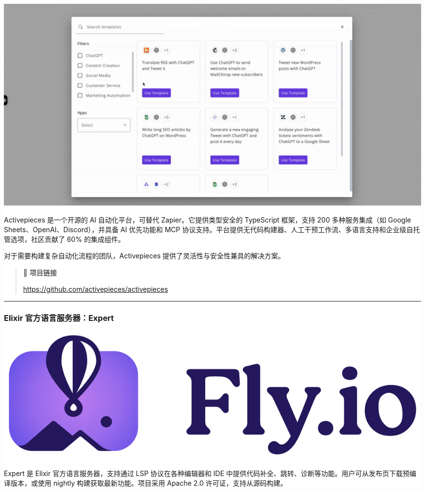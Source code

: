 ![项目截图](./images/20250901_-5361374837899053001_0_aa41814f.gif)

Activepieces 是一个开源的 AI 自动化平台，可替代 Zapier。它提供类型安全的 TypeScript 框架，支持 200 多种服务集成（如 Google Sheets、OpenAI、Discord），并具备 AI 优先功能和 MCP 协议支持。平台提供无代码构建器、人工干预工作流、多语言支持和企业级自托管选项，社区贡献了 60% 的集成组件。

对于需要构建复杂自动化流程的团队，Activepieces 提供了灵活性与安全性兼具的解决方案。

> 🔗 **项目链接**
> 
> https://github.com/activepieces/activepieces

---

### Elixir 官方语言服务器：Expert
![项目截图](./images/20250901_-6438041494882694629_0_b9f4e849.png)

Expert 是 Elixir 官方语言服务器，支持通过 LSP 协议在各种编辑器和 IDE 中提供代码补全、跳转、诊断等功能。用户可从发布页下载预编译版本，或使用 nightly 构建获取最新功能。项目采用 Apache 2.0 许可证，支持从源码构建。
